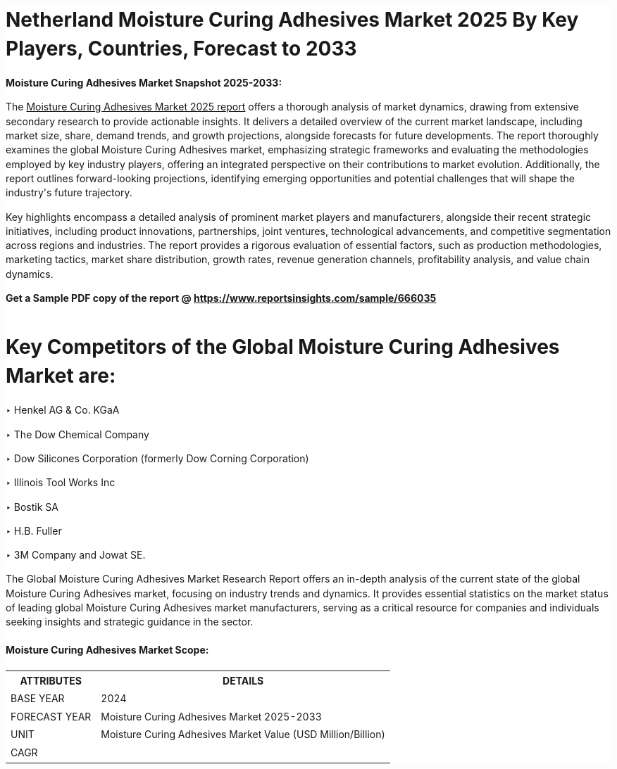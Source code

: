 # Netherland Moisture Curing Adhesives Market 2025 By Key Players, Countries, Forecast to 2033

<strong>Moisture Curing Adhesives Market Snapshot 2025-2033:</strong>

 The <a href=https://www.reportsinsights.com/sample/666035>Moisture Curing Adhesives Market 2025 report</a> offers a thorough analysis of market dynamics, drawing from extensive secondary research to provide actionable insights. It delivers a detailed overview of the current market landscape, including market size, share, demand trends, and growth projections, alongside forecasts for future developments. The report thoroughly examines the global Moisture Curing Adhesives market, emphasizing strategic frameworks and evaluating the methodologies employed by key industry players, offering an integrated perspective on their contributions to market evolution. Additionally, the report outlines forward-looking projections, identifying emerging opportunities and potential challenges that will shape the industry's future trajectory.

Key highlights encompass a detailed analysis of prominent market players and manufacturers, alongside their recent strategic initiatives, including product innovations, partnerships, joint ventures, technological advancements, and competitive segmentation across regions and industries. The report provides a rigorous evaluation of essential factors, such as production methodologies, marketing tactics, market share distribution, growth rates, revenue generation channels, profitability analysis, and value chain dynamics.

<strong>Get a Sample PDF copy of the report @ <a href=https://www.reportsinsights.com/sample/666035>https://www.reportsinsights.com/sample/666035</a></strong>

# <strong>Key Competitors of the Global Moisture Curing Adhesives Market are:</strong>

‣ Henkel AG & Co. KGaA

‣ The Dow Chemical Company

‣ Dow Silicones Corporation (formerly Dow Corning Corporation)

‣ Illinois Tool Works Inc

‣ Bostik SA

‣ H.B. Fuller

‣ 3M Company and Jowat SE.

The Global Moisture Curing Adhesives Market Research Report offers an in-depth analysis of the current state of the global Moisture Curing Adhesives market, focusing on industry trends and dynamics. It provides essential statistics on the market status of leading global Moisture Curing Adhesives market manufacturers, serving as a critical resource for companies and individuals seeking insights and strategic guidance in the sector.

<h4>Moisture Curing Adhesives Market Scope:</h4>
<table>
<tr>
<th>ATTRIBUTES</th>
<th>DETAILS</th>
</tr>
<tr>
<td>BASE YEAR</td>
<td>2024</td>
</tr>
<tr>
<td>FORECAST YEAR</td>
<td>Moisture Curing Adhesives Market 2025-2033</td>
</tr>
<tr>
<td>UNIT</td>
<td>Moisture Curing Adhesives Market Value (USD Million/Billion)</td>
<tr>
<td>CAGR</td>